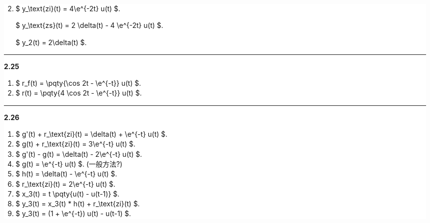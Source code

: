 2. $ y_\text{zi}(t) = 4\e^{-2t} u(t) $.

   $ y_\text{zs}(t) = 2 \delta(t) - 4 \e^{-2t} u(t) $.

   $ y_2(t) = 2\delta(t) $.

---

**2.25**

1. $ r_f(t) = \pqty{\cos 2t - \e^{-t}} u(t) $.
2. $ r(t) = \pqty{4 \cos 2t - \e^{-t}} u(t) $.

---

**2.26**

1. $ g'(t) + r_\text{zi}(t) = \delta(t) + \e^{-t} u(t) $.
2. $ g(t) + r_\text{zi}(t) = 3\e^{-t} u(t) $.
3. $ g'(t) - g(t) = \delta(t) - 2\e^{-t} u(t) $.
4. $ g(t) = \e^{-t} u(t) $. (一般方法?)
5. $ h(t) = \delta(t) - \e^{-t} u(t) $.
6. $ r_\text{zi}(t) = 2\e^{-t} u(t) $.
7. $ x_3(t) = t \pqty{u(t) - u(t-1)} $.
8. $ y_3(t) = x_3(t) * h(t) + r_\text{zi}(t) $.
9. $ y_3(t) = (1 + \e^{-t}) u(t) - u(t-1) $.

